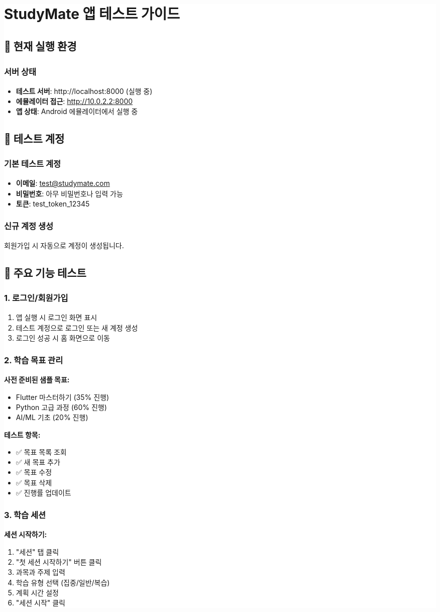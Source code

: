 # StudyMate 앱 테스트 가이드

## 🚀 현재 실행 환경

### 서버 상태
- **테스트 서버**: http://localhost:8000 (실행 중)
- **에뮬레이터 접근**: http://10.0.2.2:8000
- **앱 상태**: Android 에뮬레이터에서 실행 중

## 📱 테스트 계정

### 기본 테스트 계정
- **이메일**: test@studymate.com
- **비밀번호**: 아무 비밀번호나 입력 가능
- **토큰**: test_token_12345

### 신규 계정 생성
회원가입 시 자동으로 계정이 생성됩니다.

## 🎯 주요 기능 테스트

### 1. 로그인/회원가입
1. 앱 실행 시 로그인 화면 표시
2. 테스트 계정으로 로그인 또는 새 계정 생성
3. 로그인 성공 시 홈 화면으로 이동

### 2. 학습 목표 관리
**사전 준비된 샘플 목표:**
- Flutter 마스터하기 (35% 진행)
- Python 고급 과정 (60% 진행)
- AI/ML 기초 (20% 진행)

**테스트 항목:**
- ✅ 목표 목록 조회
- ✅ 새 목표 추가
- ✅ 목표 수정
- ✅ 목표 삭제
- ✅ 진행률 업데이트

### 3. 학습 세션
**세션 시작하기:**
1. "세션" 탭 클릭
2. "첫 세션 시작하기" 버튼 클릭
3. 과목과 주제 입력
4. 학습 유형 선택 (집중/일반/복습)
5. 계획 시간 설정
6. "세션 시작" 클릭
